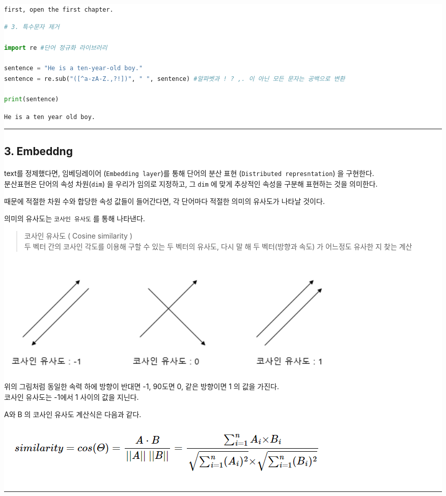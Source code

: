     first, open the first chapter.



```python
# 3. 특수문자 제거

import re #단어 정규화 라이브러리

sentence = "He is a ten-year-old boy."
sentence = re.sub("([^a-zA-Z.,?!])", " ", sentence) #알파벳과 ! ? ,. 이 아닌 모든 문자는 공백으로 변환

print(sentence)
```

    He is a ten year old boy.


---

## 3. Embeddng

text를 정제했다면,  임베딩레이어 (`Embedding layer`)를 통해 단어의 분산 표현 (`Distributed represntation`) 을 구현한다.  
분산표현은 단어의 속성 차원(`dim`) 을 우리가 임의로 지정하고, 그 `dim` 에 맞게 추상적인 속성을 구분해 표현하는 것을 의미한다.

때문에 적절한 차원 수와 합당한 속성 값들이 들어간다면, 각 단어마다 적절한 의미의 유사도가 나타날 것이다.

의미의 유사도는 `코사인 유사도` 를 통해 나타낸다.

> 코사인 유사도 ( Cosine similarity )  
두 벡터 간의 코사인 각도를 이용해 구할 수 있는 두 벡터의 유사도, 다시 말 해 두 벡터(방향과 속도) 가 어느정도 유사한 지 찾는 계산

<img src="./image2.PNG"></img>

위의 그림처럼 동일한 속력 하에 방향이 반대면 -1, 90도면 0, 같은 방향이면 1 의 값을 가진다.  
코사인 유사도는 -1에서 1 사이의 값을 지닌다. 

A와 B 의 코사인 유사도 계산식은 다음과 같다.

<img src="./image3.PNG"></img>

---